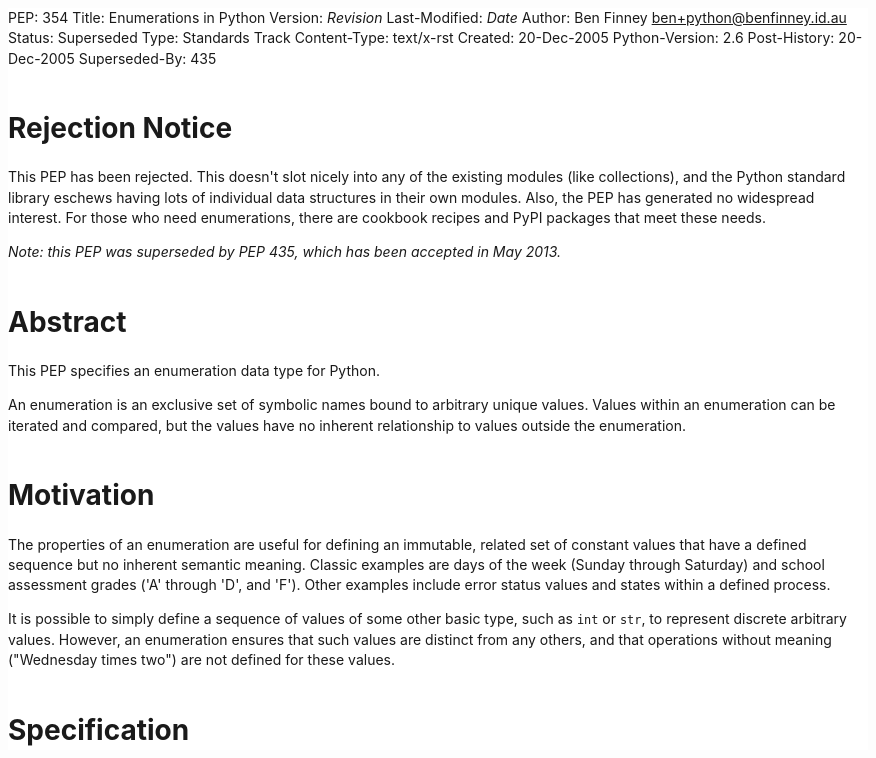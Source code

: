 PEP:            354
Title:          Enumerations in Python
Version:        $Revision$
Last-Modified:  $Date$
Author:         Ben Finney <ben+python@benfinney.id.au>
Status:         Superseded
Type:           Standards Track
Content-Type:   text/x-rst
Created:        20-Dec-2005
Python-Version: 2.6
Post-History:   20-Dec-2005
Superseded-By:  435


Rejection Notice
================

This PEP has been rejected.  This doesn't slot nicely into any of the
existing modules (like collections), and the Python standard library
eschews having lots of individual data structures in their own
modules.  Also, the PEP has generated no widespread interest.  For
those who need enumerations, there are cookbook recipes and PyPI
packages that meet these needs.

*Note: this PEP was superseded by PEP 435, which has been accepted in
May 2013.*

Abstract
========

This PEP specifies an enumeration data type for Python.

An enumeration is an exclusive set of symbolic names bound to
arbitrary unique values.  Values within an enumeration can be iterated
and compared, but the values have no inherent relationship to values
outside the enumeration.


Motivation
==========

The properties of an enumeration are useful for defining an immutable,
related set of constant values that have a defined sequence but no
inherent semantic meaning.  Classic examples are days of the week
(Sunday through Saturday) and school assessment grades ('A' through
'D', and 'F').  Other examples include error status values and states
within a defined process.

It is possible to simply define a sequence of values of some other
basic type, such as ``int`` or ``str``, to represent discrete
arbitrary values.  However, an enumeration ensures that such values
are distinct from any others, and that operations without meaning
("Wednesday times two") are not defined for these values.


Specification
=============
